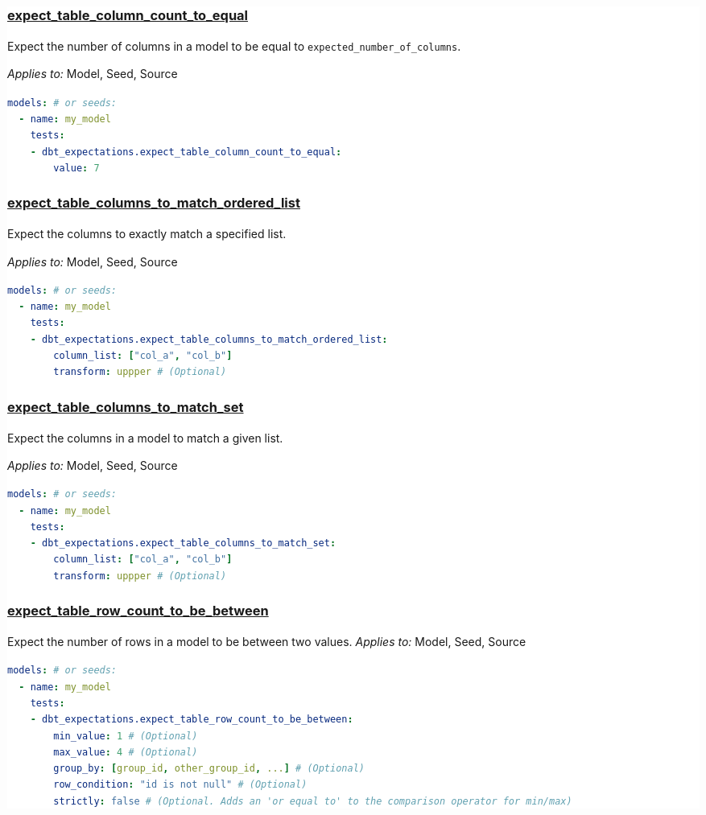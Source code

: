 ### [expect_table_column_count_to_equal](macros/schema_tests/table_shape/expect_table_column_count_to_equal.sql)

Expect the number of columns in a model to be equal to `expected_number_of_columns`.

*Applies to:* Model, Seed, Source

```yaml
models: # or seeds:
  - name: my_model
    tests:
    - dbt_expectations.expect_table_column_count_to_equal:
        value: 7
```

### [expect_table_columns_to_match_ordered_list](macros/schema_tests/table_shape/expect_table_columns_to_match_ordered_list.sql)

Expect the columns to exactly match a specified list.

*Applies to:* Model, Seed, Source

```yaml
models: # or seeds:
  - name: my_model
    tests:
    - dbt_expectations.expect_table_columns_to_match_ordered_list:
        column_list: ["col_a", "col_b"]
        transform: uppper # (Optional)
```

### [expect_table_columns_to_match_set](macros/schema_tests/table_shape/expect_table_columns_to_match_set.sql)

Expect the columns in a model to match a given list.

*Applies to:* Model, Seed, Source

```yaml
models: # or seeds:
  - name: my_model
    tests:
    - dbt_expectations.expect_table_columns_to_match_set:
        column_list: ["col_a", "col_b"]
        transform: uppper # (Optional)
```

### [expect_table_row_count_to_be_between](macros/schema_tests/table_shape/expect_table_row_count_to_be_between.sql)

Expect the number of rows in a model to be between two values.
*Applies to:* Model, Seed, Source

```yaml
models: # or seeds:
  - name: my_model
    tests:
    - dbt_expectations.expect_table_row_count_to_be_between:
        min_value: 1 # (Optional)
        max_value: 4 # (Optional)
        group_by: [group_id, other_group_id, ...] # (Optional)
        row_condition: "id is not null" # (Optional)
        strictly: false # (Optional. Adds an 'or equal to' to the comparison operator for min/max)
```

